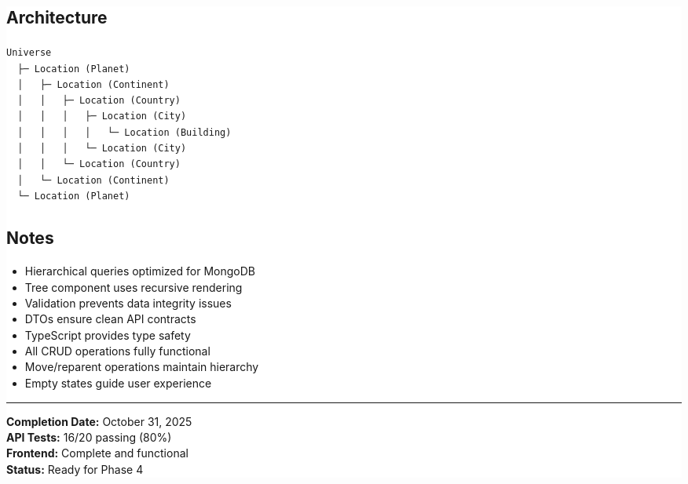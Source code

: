 ## Architecture

```
Universe
  ├─ Location (Planet)
  │   ├─ Location (Continent)
  │   │   ├─ Location (Country)
  │   │   │   ├─ Location (City)
  │   │   │   │   └─ Location (Building)
  │   │   │   └─ Location (City)
  │   │   └─ Location (Country)
  │   └─ Location (Continent)
  └─ Location (Planet)
```

## Notes
- Hierarchical queries optimized for MongoDB
- Tree component uses recursive rendering
- Validation prevents data integrity issues
- DTOs ensure clean API contracts
- TypeScript provides type safety
- All CRUD operations fully functional
- Move/reparent operations maintain hierarchy
- Empty states guide user experience

---

**Completion Date:** October 31, 2025  
**API Tests:** 16/20 passing (80%)  
**Frontend:** Complete and functional  
**Status:** Ready for Phase 4
